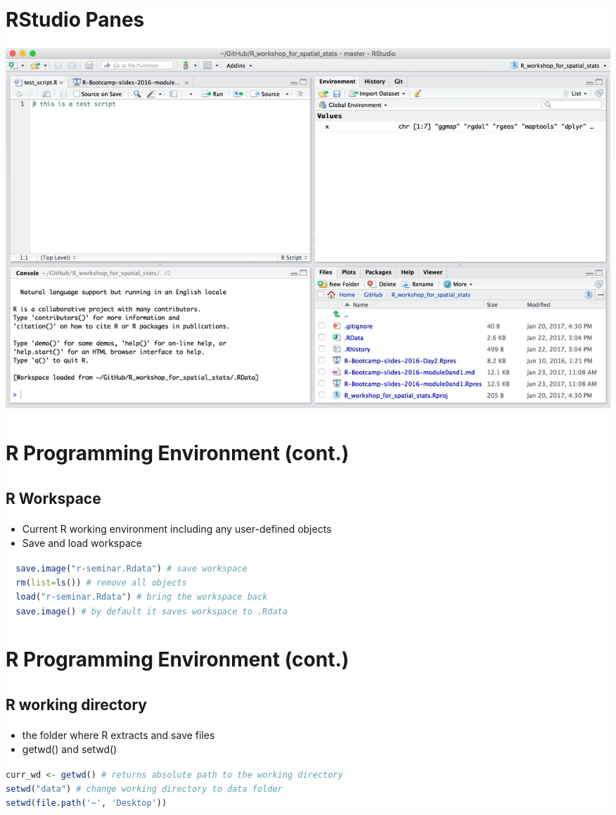 RStudio Panes
========================================================

<img src="RStudio.png" width="900">

R Programming Environment (cont.)
========================================================
## R Workspace
  + Current R working environment including any user-defined objects
  + Save and load workspace

```r
  save.image("r-seminar.Rdata") # save workspace  
  rm(list=ls()) # remove all objects
  load("r-seminar.Rdata") # bring the workspace back
  save.image() # by default it saves workspace to .Rdata 
```

R Programming Environment (cont.)
========================================================
## R working directory
  + the folder where R extracts and save files
  + getwd() and setwd()

```r
curr_wd <- getwd() # returns absolute path to the working directory
setwd("data") # change working directory to data folder
setwd(file.path('~', 'Desktop'))
```
